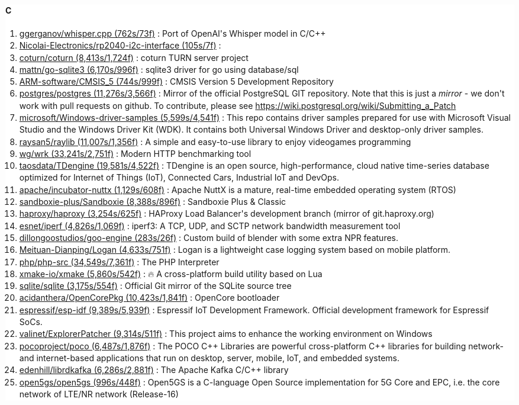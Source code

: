 #### C
1. [ggerganov/whisper.cpp (762s/73f)](https://github.com/ggerganov/whisper.cpp) : Port of OpenAI's Whisper model in C/C++
2. [Nicolai-Electronics/rp2040-i2c-interface (105s/7f)](https://github.com/Nicolai-Electronics/rp2040-i2c-interface) : 
3. [coturn/coturn (8,413s/1,724f)](https://github.com/coturn/coturn) : coturn TURN server project
4. [mattn/go-sqlite3 (6,170s/996f)](https://github.com/mattn/go-sqlite3) : sqlite3 driver for go using database/sql
5. [ARM-software/CMSIS_5 (744s/999f)](https://github.com/ARM-software/CMSIS_5) : CMSIS Version 5 Development Repository
6. [postgres/postgres (11,276s/3,566f)](https://github.com/postgres/postgres) : Mirror of the official PostgreSQL GIT repository. Note that this is just a *mirror* - we don't work with pull requests on github. To contribute, please see https://wiki.postgresql.org/wiki/Submitting_a_Patch
7. [microsoft/Windows-driver-samples (5,599s/4,541f)](https://github.com/microsoft/Windows-driver-samples) : This repo contains driver samples prepared for use with Microsoft Visual Studio and the Windows Driver Kit (WDK). It contains both Universal Windows Driver and desktop-only driver samples.
8. [raysan5/raylib (11,007s/1,356f)](https://github.com/raysan5/raylib) : A simple and easy-to-use library to enjoy videogames programming
9. [wg/wrk (33,241s/2,751f)](https://github.com/wg/wrk) : Modern HTTP benchmarking tool
10. [taosdata/TDengine (19,581s/4,522f)](https://github.com/taosdata/TDengine) : TDengine is an open source, high-performance, cloud native time-series database optimized for Internet of Things (IoT), Connected Cars, Industrial IoT and DevOps.
11. [apache/incubator-nuttx (1,129s/608f)](https://github.com/apache/incubator-nuttx) : Apache NuttX is a mature, real-time embedded operating system (RTOS)
12. [sandboxie-plus/Sandboxie (8,388s/896f)](https://github.com/sandboxie-plus/Sandboxie) : Sandboxie Plus & Classic
13. [haproxy/haproxy (3,254s/625f)](https://github.com/haproxy/haproxy) : HAProxy Load Balancer's development branch (mirror of git.haproxy.org)
14. [esnet/iperf (4,826s/1,069f)](https://github.com/esnet/iperf) : iperf3: A TCP, UDP, and SCTP network bandwidth measurement tool
15. [dillongoostudios/goo-engine (283s/26f)](https://github.com/dillongoostudios/goo-engine) : Custom build of blender with some extra NPR features.
16. [Meituan-Dianping/Logan (4,633s/751f)](https://github.com/Meituan-Dianping/Logan) : Logan is a lightweight case logging system based on mobile platform.
17. [php/php-src (34,549s/7,361f)](https://github.com/php/php-src) : The PHP Interpreter
18. [xmake-io/xmake (5,860s/542f)](https://github.com/xmake-io/xmake) : 🔥 A cross-platform build utility based on Lua
19. [sqlite/sqlite (3,175s/554f)](https://github.com/sqlite/sqlite) : Official Git mirror of the SQLite source tree
20. [acidanthera/OpenCorePkg (10,423s/1,841f)](https://github.com/acidanthera/OpenCorePkg) : OpenCore bootloader
21. [espressif/esp-idf (9,389s/5,939f)](https://github.com/espressif/esp-idf) : Espressif IoT Development Framework. Official development framework for Espressif SoCs.
22. [valinet/ExplorerPatcher (9,314s/511f)](https://github.com/valinet/ExplorerPatcher) : This project aims to enhance the working environment on Windows
23. [pocoproject/poco (6,487s/1,876f)](https://github.com/pocoproject/poco) : The POCO C++ Libraries are powerful cross-platform C++ libraries for building network- and internet-based applications that run on desktop, server, mobile, IoT, and embedded systems.
24. [edenhill/librdkafka (6,286s/2,881f)](https://github.com/edenhill/librdkafka) : The Apache Kafka C/C++ library
25. [open5gs/open5gs (996s/448f)](https://github.com/open5gs/open5gs) : Open5GS is a C-language Open Source implementation for 5G Core and EPC, i.e. the core network of LTE/NR network (Release-16)
